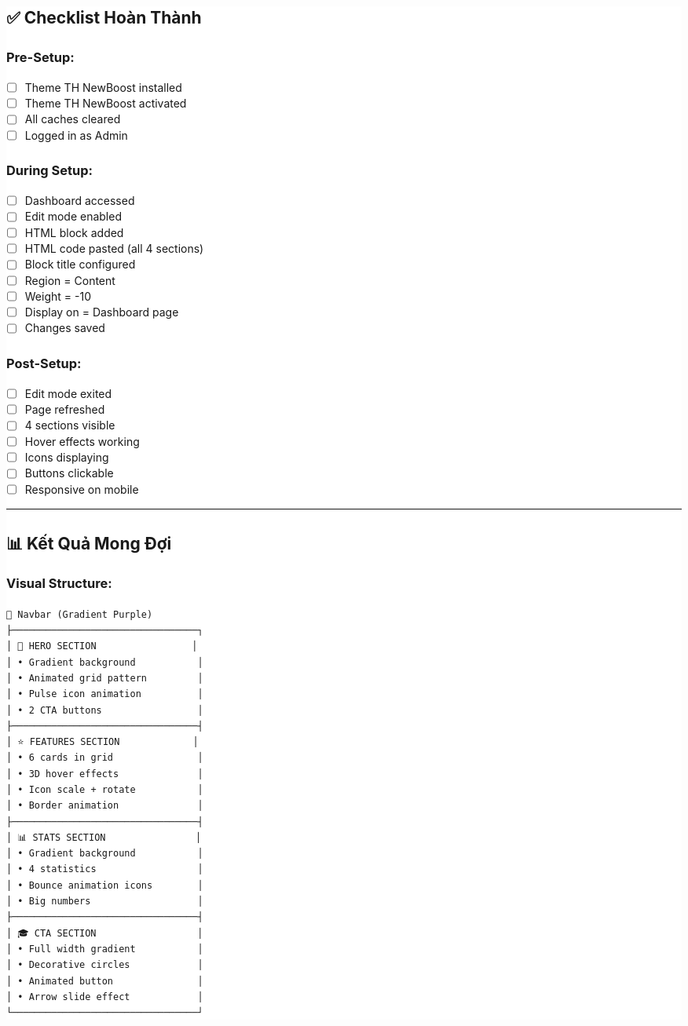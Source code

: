 
## ✅ Checklist Hoàn Thành

### **Pre-Setup:**
- [ ] Theme TH NewBoost installed
- [ ] Theme TH NewBoost activated
- [ ] All caches cleared
- [ ] Logged in as Admin

### **During Setup:**
- [ ] Dashboard accessed
- [ ] Edit mode enabled
- [ ] HTML block added
- [ ] HTML code pasted (all 4 sections)
- [ ] Block title configured
- [ ] Region = Content
- [ ] Weight = -10
- [ ] Display on = Dashboard page
- [ ] Changes saved

### **Post-Setup:**
- [ ] Edit mode exited
- [ ] Page refreshed
- [ ] 4 sections visible
- [ ] Hover effects working
- [ ] Icons displaying
- [ ] Buttons clickable
- [ ] Responsive on mobile

---

## 📊 Kết Quả Mong Đợi

### **Visual Structure:**

```
🎨 Navbar (Gradient Purple)
├─────────────────────────────────┐
│ 🚀 HERO SECTION                 │
│ • Gradient background           │
│ • Animated grid pattern         │
│ • Pulse icon animation          │
│ • 2 CTA buttons                 │
├─────────────────────────────────┤
│ ⭐ FEATURES SECTION             │
│ • 6 cards in grid               │
│ • 3D hover effects              │
│ • Icon scale + rotate           │
│ • Border animation              │
├─────────────────────────────────┤
│ 📊 STATS SECTION                │
│ • Gradient background           │
│ • 4 statistics                  │
│ • Bounce animation icons        │
│ • Big numbers                   │
├─────────────────────────────────┤
│ 🎓 CTA SECTION                  │
│ • Full width gradient           │
│ • Decorative circles            │
│ • Animated button               │
│ • Arrow slide effect            │
└─────────────────────────────────┘
```